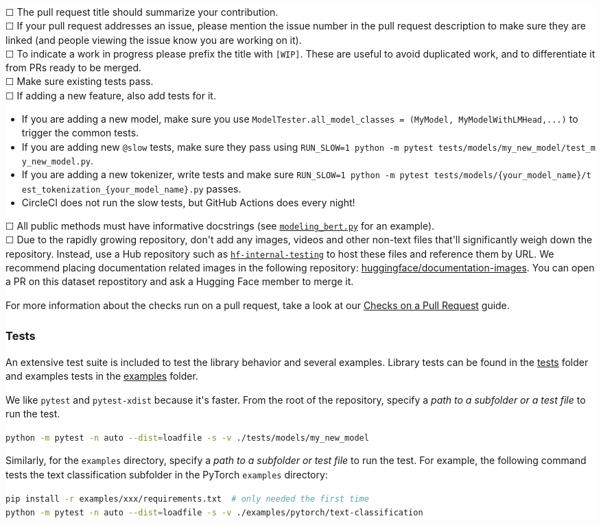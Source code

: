 ☐ The pull request title should summarize your contribution.<br>
☐ If your pull request addresses an issue, please mention the issue number in the pull
request description to make sure they are linked (and people viewing the issue know you
are working on it).<br>
☐ To indicate a work in progress please prefix the title with `[WIP]`. These are
useful to avoid duplicated work, and to differentiate it from PRs ready to be merged.<br>
☐ Make sure existing tests pass.<br>
☐ If adding a new feature, also add tests for it.<br>
   - If you are adding a new model, make sure you use
     `ModelTester.all_model_classes = (MyModel, MyModelWithLMHead,...)` to trigger the common tests.
   - If you are adding new `@slow` tests, make sure they pass using
     `RUN_SLOW=1 python -m pytest tests/models/my_new_model/test_my_new_model.py`.
   - If you are adding a new tokenizer, write tests and make sure
     `RUN_SLOW=1 python -m pytest tests/models/{your_model_name}/test_tokenization_{your_model_name}.py` passes.
   - CircleCI does not run the slow tests, but GitHub Actions does every night!<br>

☐ All public methods must have informative docstrings (see
[`modeling_bert.py`](https://github.com/huggingface/transformers/blob/main/src/transformers/models/bert/modeling_bert.py)
for an example).<br>
☐ Due to the rapidly growing repository, don't add any images, videos and other
non-text files that'll significantly weigh down the repository. Instead, use a Hub
repository such as [`hf-internal-testing`](https://huggingface.co/hf-internal-testing)
to host these files and reference them by URL. We recommend placing documentation
related images in the following repository:
[huggingface/documentation-images](https://huggingface.co/datasets/huggingface/documentation-images).
You can open a PR on this dataset repostitory and ask a Hugging Face member to merge it.

For more information about the checks run on a pull request, take a look at our [Checks on a Pull Request](https://huggingface.co/docs/transformers/pr_checks) guide.

### Tests

An extensive test suite is included to test the library behavior and several examples. Library tests can be found in
the [tests](https://github.com/huggingface/transformers/tree/main/tests) folder and examples tests in the
[examples](https://github.com/huggingface/transformers/tree/main/examples) folder.

We like `pytest` and `pytest-xdist` because it's faster. From the root of the
repository, specify a *path to a subfolder or a test file* to run the test.

```bash
python -m pytest -n auto --dist=loadfile -s -v ./tests/models/my_new_model
```

Similarly, for the `examples` directory, specify a *path to a subfolder or test file* to run the test. For example, the following command tests the text classification subfolder in the PyTorch `examples` directory:

```bash
pip install -r examples/xxx/requirements.txt  # only needed the first time
python -m pytest -n auto --dist=loadfile -s -v ./examples/pytorch/text-classification
```
